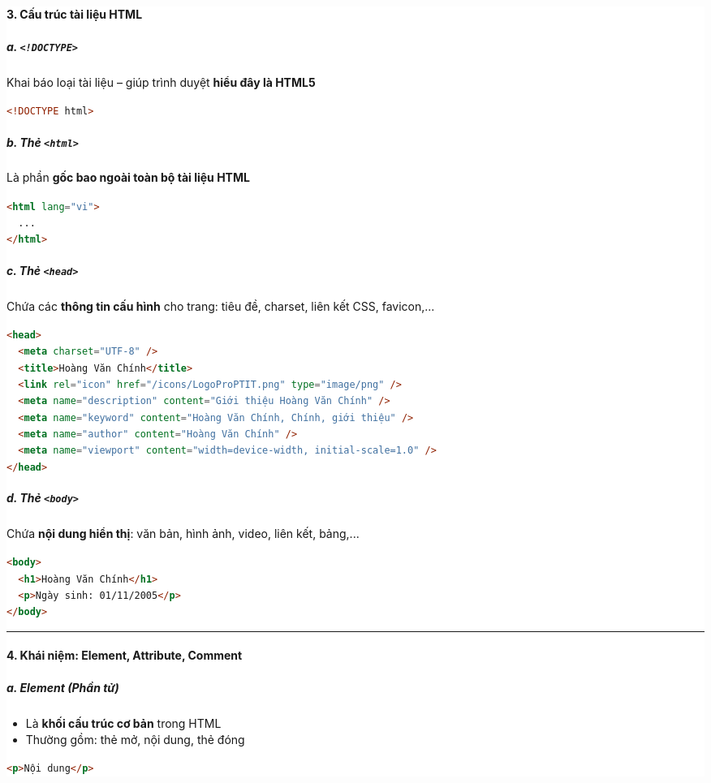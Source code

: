 
#### 3. Cấu trúc tài liệu HTML

##### a. `<!DOCTYPE>`

Khai báo loại tài liệu – giúp trình duyệt **hiểu đây là HTML5**

```html
<!DOCTYPE html>
```

##### b. Thẻ `<html>`

Là phần **gốc bao ngoài toàn bộ tài liệu HTML**

```html
<html lang="vi">
  ...
</html>
```

##### c. Thẻ `<head>`

Chứa các **thông tin cấu hình** cho trang: tiêu đề, charset, liên kết CSS, favicon,...

```html
<head>
  <meta charset="UTF-8" />  
  <title>Hoàng Văn Chính</title>
  <link rel="icon" href="/icons/LogoProPTIT.png" type="image/png" />   
  <meta name="description" content="Giới thiệu Hoàng Văn Chính" />
  <meta name="keyword" content="Hoàng Văn Chính, Chính, giới thiệu" />
  <meta name="author" content="Hoàng Văn Chính" />
  <meta name="viewport" content="width=device-width, initial-scale=1.0" />
</head>
```

##### d. Thẻ `<body>`

Chứa **nội dung hiển thị**: văn bản, hình ảnh, video, liên kết, bảng,...

```html
<body>
  <h1>Hoàng Văn Chính</h1>
  <p>Ngày sinh: 01/11/2005</p>
</body>
```

---

#### 4. Khái niệm: Element, Attribute, Comment

##### a. Element (Phần tử)

* Là **khối cấu trúc cơ bản** trong HTML
* Thường gồm: thẻ mở, nội dung, thẻ đóng

```html
<p>Nội dung</p>
```

